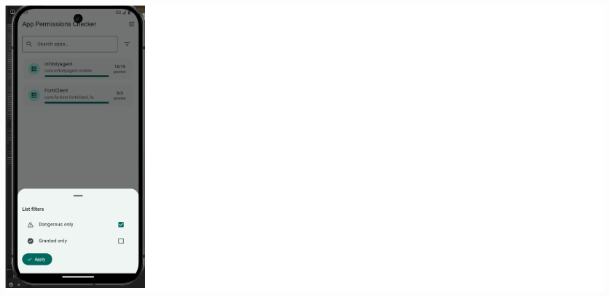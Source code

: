   <img src="https://raw.githubusercontent.com/kripadevg-code/app_permissions_checker/main/screenshots/search.png" width="200" alt="Search" />